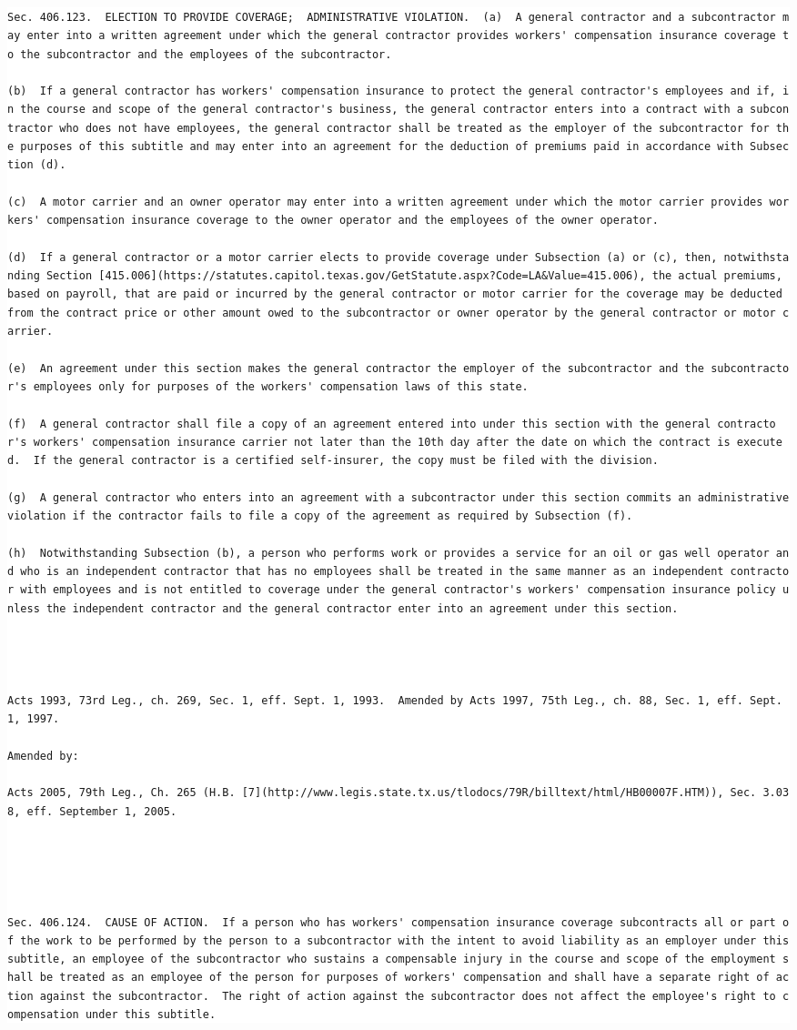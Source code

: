     
    
    
    Sec. 406.123.  ELECTION TO PROVIDE COVERAGE;  ADMINISTRATIVE VIOLATION.  (a)  A general contractor and a subcontractor may enter into a written agreement under which the general contractor provides workers' compensation insurance coverage to the subcontractor and the employees of the subcontractor.
    
    (b)  If a general contractor has workers' compensation insurance to protect the general contractor's employees and if, in the course and scope of the general contractor's business, the general contractor enters into a contract with a subcontractor who does not have employees, the general contractor shall be treated as the employer of the subcontractor for the purposes of this subtitle and may enter into an agreement for the deduction of premiums paid in accordance with Subsection (d).
    
    (c)  A motor carrier and an owner operator may enter into a written agreement under which the motor carrier provides workers' compensation insurance coverage to the owner operator and the employees of the owner operator.
    
    (d)  If a general contractor or a motor carrier elects to provide coverage under Subsection (a) or (c), then, notwithstanding Section [415.006](https://statutes.capitol.texas.gov/GetStatute.aspx?Code=LA&Value=415.006), the actual premiums, based on payroll, that are paid or incurred by the general contractor or motor carrier for the coverage may be deducted from the contract price or other amount owed to the subcontractor or owner operator by the general contractor or motor carrier.
    
    (e)  An agreement under this section makes the general contractor the employer of the subcontractor and the subcontractor's employees only for purposes of the workers' compensation laws of this state.
    
    (f)  A general contractor shall file a copy of an agreement entered into under this section with the general contractor's workers' compensation insurance carrier not later than the 10th day after the date on which the contract is executed.  If the general contractor is a certified self-insurer, the copy must be filed with the division.
    
    (g)  A general contractor who enters into an agreement with a subcontractor under this section commits an administrative violation if the contractor fails to file a copy of the agreement as required by Subsection (f). 
    
    (h)  Notwithstanding Subsection (b), a person who performs work or provides a service for an oil or gas well operator and who is an independent contractor that has no employees shall be treated in the same manner as an independent contractor with employees and is not entitled to coverage under the general contractor's workers' compensation insurance policy unless the independent contractor and the general contractor enter into an agreement under this section.
    
    
    
    
    Acts 1993, 73rd Leg., ch. 269, Sec. 1, eff. Sept. 1, 1993.  Amended by Acts 1997, 75th Leg., ch. 88, Sec. 1, eff. Sept. 1, 1997.
    
    Amended by: 
    
    Acts 2005, 79th Leg., Ch. 265 (H.B. [7](http://www.legis.state.tx.us/tlodocs/79R/billtext/html/HB00007F.HTM)), Sec. 3.038, eff. September 1, 2005.
    
    
    
    
    
    Sec. 406.124.  CAUSE OF ACTION.  If a person who has workers' compensation insurance coverage subcontracts all or part of the work to be performed by the person to a subcontractor with the intent to avoid liability as an employer under this subtitle, an employee of the subcontractor who sustains a compensable injury in the course and scope of the employment shall be treated as an employee of the person for purposes of workers' compensation and shall have a separate right of action against the subcontractor.  The right of action against the subcontractor does not affect the employee's right to compensation under this subtitle.
    